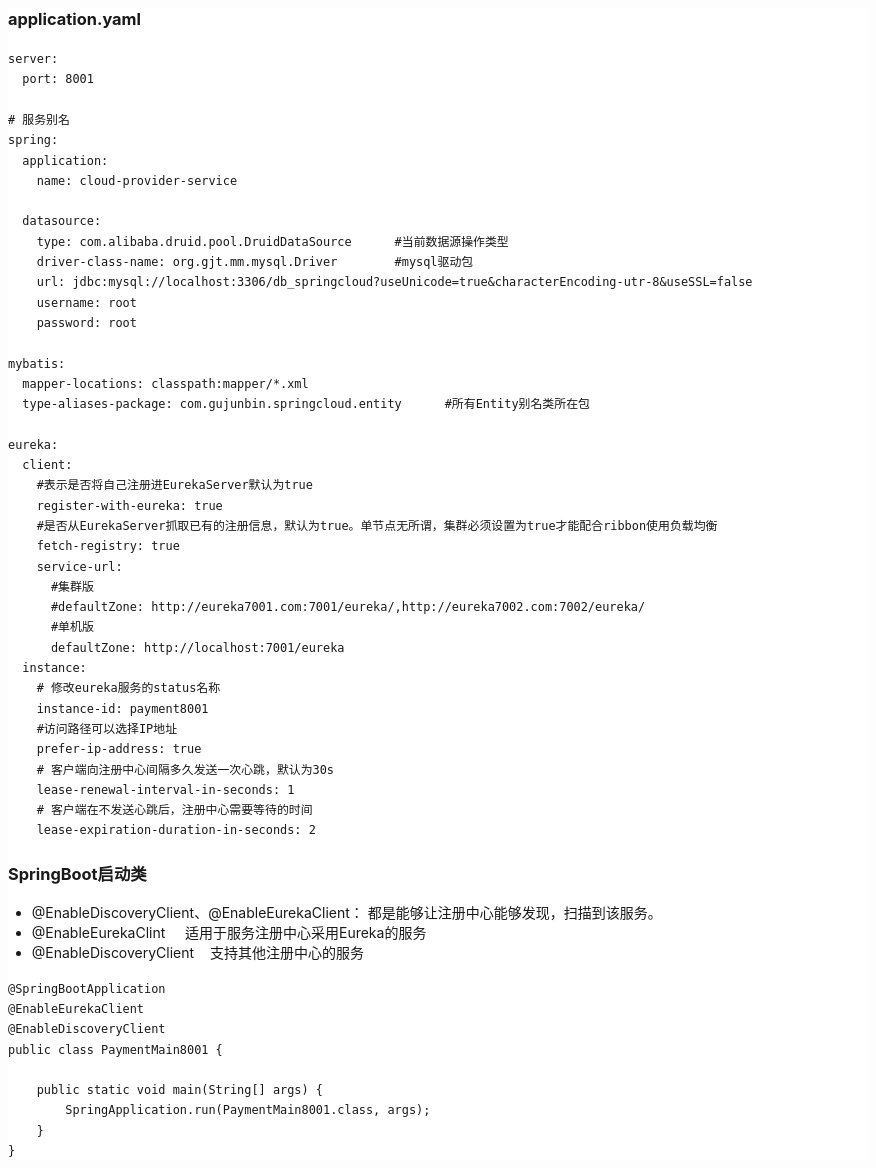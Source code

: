 ### application.yaml


```
server:
  port: 8001
  
# 服务别名
spring:
  application:
    name: cloud-provider-service
    
  datasource:
    type: com.alibaba.druid.pool.DruidDataSource      #当前数据源操作类型
    driver-class-name: org.gjt.mm.mysql.Driver        #mysql驱动包
    url: jdbc:mysql://localhost:3306/db_springcloud?useUnicode=true&characterEncoding-utr-8&useSSL=false
    username: root
    password: root

mybatis:
  mapper-locations: classpath:mapper/*.xml
  type-aliases-package: com.gujunbin.springcloud.entity      #所有Entity别名类所在包

eureka:
  client:
    #表示是否将自己注册进EurekaServer默认为true
    register-with-eureka: true
    #是否从EurekaServer抓取已有的注册信息，默认为true。单节点无所谓，集群必须设置为true才能配合ribbon使用负载均衡
    fetch-registry: true
    service-url:
      #集群版
      #defaultZone: http://eureka7001.com:7001/eureka/,http://eureka7002.com:7002/eureka/
      #单机版
      defaultZone: http://localhost:7001/eureka
  instance:
    # 修改eureka服务的status名称
    instance-id: payment8001
    #访问路径可以选择IP地址
    prefer-ip-address: true
    # 客户端向注册中心间隔多久发送一次心跳，默认为30s
    lease-renewal-interval-in-seconds: 1
    # 客户端在不发送心跳后，注册中心需要等待的时间
    lease-expiration-duration-in-seconds: 2
```

### SpringBoot启动类
-  @EnableDiscoveryClient、@EnableEurekaClient： 都是能够让注册中心能够发现，扫描到该服务。
- @EnableEurekaClint &nbsp;&nbsp;&nbsp; 适用于服务注册中心采用Eureka的服务
- @EnableDiscoveryClient &nbsp;&nbsp; 支持其他注册中心的服务

```
@SpringBootApplication
@EnableEurekaClient
@EnableDiscoveryClient
public class PaymentMain8001 {

    public static void main(String[] args) {
        SpringApplication.run(PaymentMain8001.class, args);
    }
}

```
